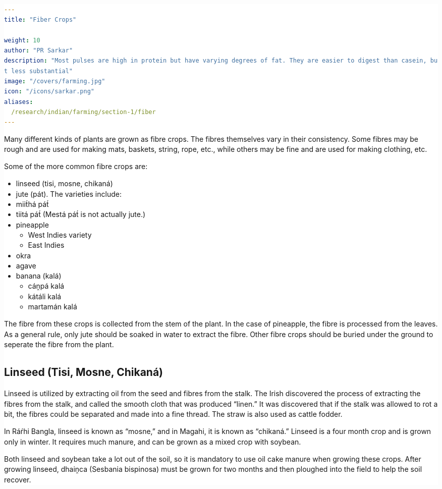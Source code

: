 ```yaml
---
title: "Fiber Crops"

weight: 10
author: "PR Sarkar"
description: "Most pulses are high in protein but have varying degrees of fat. They are easier to digest than casein, but less substantial"
image: "/covers/farming.jpg"
icon: "/icons/sarkar.png"
aliases:
  /research/indian/farming/section-1/fiber
---
```



Many different kinds of plants are grown as fibre crops. The fibres themselves vary in their consistency. Some fibres may be rough and are used for making mats, baskets, string, rope, etc., while others may be fine and are used for making clothing, etc.

Some of the more common fibre crops are:
- linseed (tisi, mosne, chikaná)
- jute (pát). The varieties include:
- miit́há pát́
- tiitá pát́ (Mestá pát́ is not actually jute.)
- pineapple
  - West Indies variety
  - East Indies
- okra
- agave
- banana (kalá)
  - cáṋpá kalá
  - kátáli kalá
  - martamán kalá

The fibre from these crops is collected from the stem of the plant. In the case of pineapple, the fibre is processed from the leaves. As a general rule, only jute should be soaked in water to extract the fibre. Other fibre crops should be buried under the ground to seperate the fibre from the plant.


## Linseed (Tisi, Mosne, Chikaná)

Linseed is utilized by extracting oil from the seed and fibres from the stalk. The Irish discovered the process of extracting the fibres from the stalk, and called the smooth cloth that was produced “linen.” It was discovered that if the stalk was allowed to rot a bit, the fibres could be separated and made into a fine thread. The straw is also used as cattle fodder.

In Ráŕhi Bangla, linseed is known as “mosne,” and in Magahi, it is known as “chikaná.” Linseed is a four month crop and is grown only in winter. It requires much manure, and can be grown as a mixed crop with soybean. 

Both linseed and soybean take a lot out of the soil, so it is mandatory to use oil cake manure when growing these crops. After growing linseed, dhaiṋca (Sesbania bispinosa) must be grown for two months and then ploughed into the field to help the soil recover.
